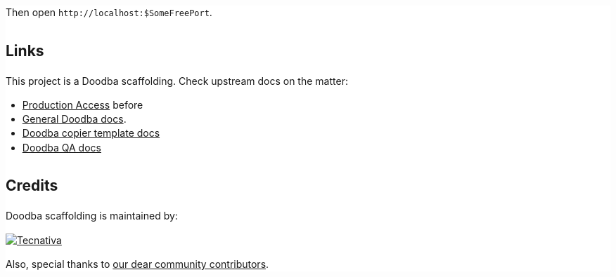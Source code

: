 Then open `http://localhost:$SomeFreePort`.

## Links

This project is a Doodba scaffolding. Check upstream docs on the matter:

- [Production Access](faq.md#how-to-bootstrap-the-global-inverse-proxy) before
- [General Doodba docs](https://github.com/Tecnativa/doodba).
- [Doodba copier template docs](https://github.com/Tecnativa/doodba-copier-template)
- [Doodba QA docs](https://github.com/Tecnativa/doodba-qa)

## Credits

Doodba scaffolding is maintained by:

[![Tecnativa](https://www.tecnativa.com/r/H3p)](https://www.tecnativa.com/r/bb4)

Also, special thanks to
[our dear community contributors](https://github.com/Tecnativa/doodba-copier-template/graphs/contributors).
